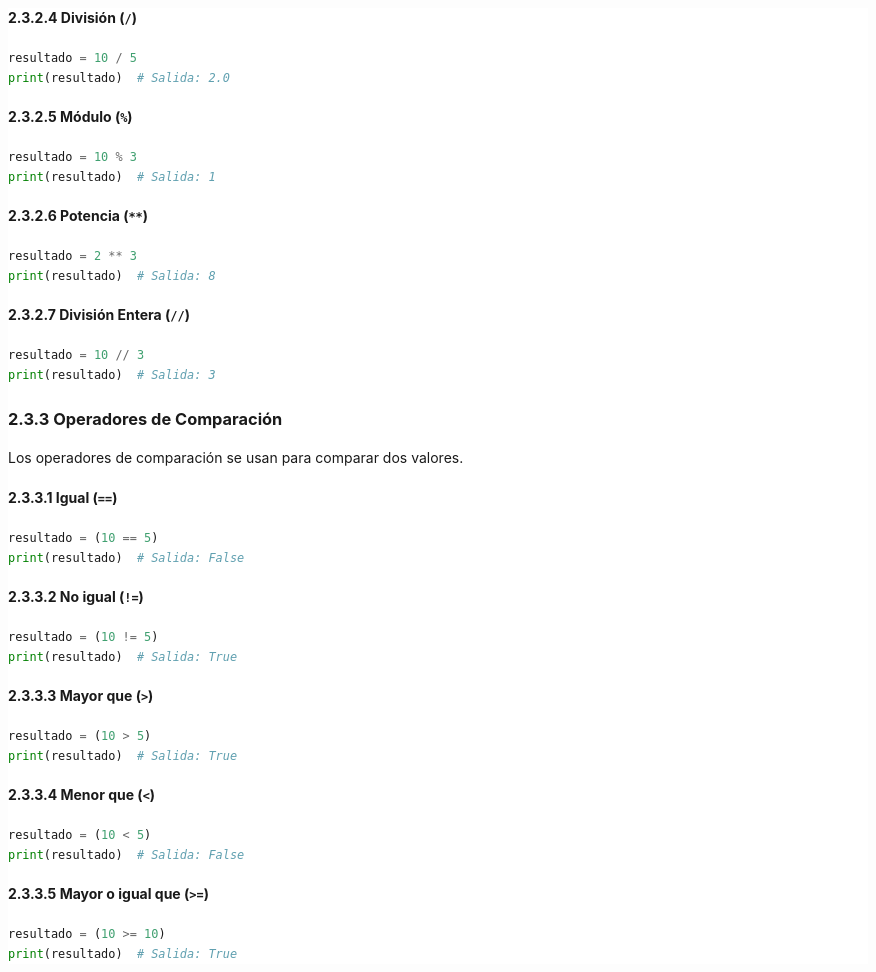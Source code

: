 #### 2.3.2.4 División (`/`)
```python
resultado = 10 / 5
print(resultado)  # Salida: 2.0
```

#### 2.3.2.5 Módulo (`%`)
```python
resultado = 10 % 3
print(resultado)  # Salida: 1
```

#### 2.3.2.6 Potencia (`**`)
```python
resultado = 2 ** 3
print(resultado)  # Salida: 8
```

#### 2.3.2.7 División Entera (`//`)
```python
resultado = 10 // 3
print(resultado)  # Salida: 3
```

### 2.3.3 Operadores de Comparación
Los operadores de comparación se usan para comparar dos valores.

#### 2.3.3.1 Igual (`==`)
```python
resultado = (10 == 5)
print(resultado)  # Salida: False
```

#### 2.3.3.2 No igual (`!=`)
```python
resultado = (10 != 5)
print(resultado)  # Salida: True
```

#### 2.3.3.3 Mayor que (`>`)
```python
resultado = (10 > 5)
print(resultado)  # Salida: True
```

#### 2.3.3.4 Menor que (`<`)
```python
resultado = (10 < 5)
print(resultado)  # Salida: False
```

#### 2.3.3.5 Mayor o igual que (`>=`)
```python
resultado = (10 >= 10)
print(resultado)  # Salida: True
```
